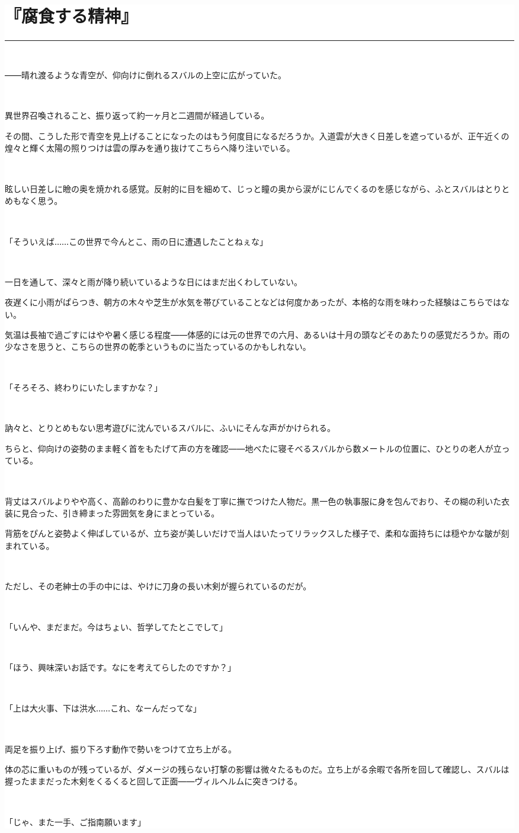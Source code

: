 # 『腐食する精神』

------

　

――晴れ渡るような青空が、仰向けに倒れるスバルの上空に広がっていた。

　

異世界召喚されること、振り返って約一ヶ月と二週間が経過している。

その間、こうした形で青空を見上げることになったのはもう何度目になるだろうか。入道雲が大きく日差しを遮っているが、正午近くの煌々と輝く太陽の照りつけは雲の厚みを通り抜けてこちらへ降り注いでいる。

　

眩しい日差しに瞼の奥を焼かれる感覚。反射的に目を細めて、じっと瞳の奥から涙がにじんでくるのを感じながら、ふとスバルはとりとめもなく思う。

　

「そういえば……この世界で今んとこ、雨の日に遭遇したことねぇな」

　

一日を通して、深々と雨が降り続いているような日にはまだ出くわしていない。

夜遅くに小雨がぱらつき、朝方の木々や芝生が水気を帯びていることなどは何度かあったが、本格的な雨を味わった経験はこちらではない。

気温は長袖で過ごすにはやや暑く感じる程度――体感的には元の世界での六月、あるいは十月の頭などそのあたりの感覚だろうか。雨の少なさを思うと、こちらの世界の乾季というものに当たっているのかもしれない。

　

「そろそろ、終わりにいたしますかな？」

　

訥々と、とりとめもない思考遊びに沈んでいるスバルに、ふいにそんな声がかけられる。

ちらと、仰向けの姿勢のまま軽く首をもたげて声の方を確認――地べたに寝そべるスバルから数メートルの位置に、ひとりの老人が立っている。

　

背丈はスバルよりやや高く、高齢のわりに豊かな白髪を丁寧に撫でつけた人物だ。黒一色の執事服に身を包んでおり、その糊の利いた衣装に見合った、引き締まった雰囲気を身にまとっている。

背筋をぴんと姿勢よく伸ばしているが、立ち姿が美しいだけで当人はいたってリラックスした様子で、柔和な面持ちには穏やかな皺が刻まれている。

　

ただし、その老紳士の手の中には、やけに刀身の長い木剣が握られているのだが。

　

「いんや、まだまだ。今はちょい、哲学してたとこでして」

　

「ほう、興味深いお話です。なにを考えてらしたのですか？」

　

「上は大火事、下は洪水……これ、なーんだってな」

　

両足を振り上げ、振り下ろす動作で勢いをつけて立ち上がる。

体の芯に重いものが残っているが、ダメージの残らない打撃の影響は微々たるものだ。立ち上がる余暇で各所を回して確認し、スバルは握ったままだった木剣をくるくると回して正面――ヴィルヘルムに突きつける。

　

「じゃ、また一手、ご指南願います」
